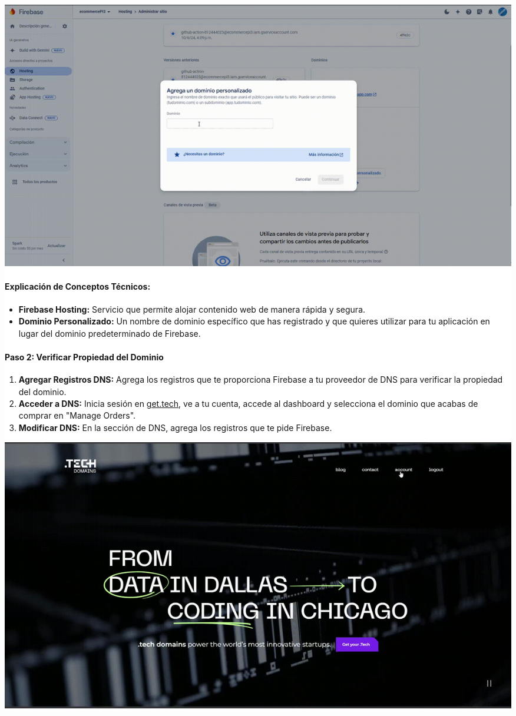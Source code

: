 ![tech](assets/12.gif)

#### Explicación de Conceptos Técnicos:

- **Firebase Hosting:** Servicio que permite alojar contenido web de manera rápida y segura.
- **Dominio Personalizado:** Un nombre de dominio específico que has registrado y que quieres utilizar para tu aplicación en lugar del dominio predeterminado de Firebase.

#### Paso 2: Verificar Propiedad del Dominio

1. **Agregar Registros DNS:** Agrega los registros que te proporciona Firebase a tu proveedor de DNS para verificar la propiedad del dominio.
2. **Acceder a DNS:** Inicia sesión en [get.tech](https://get.tech/), ve a tu cuenta, accede al dashboard y selecciona el dominio que acabas de comprar en "Manage Orders".
3. **Modificar DNS:** En la sección de DNS, agrega los registros que te pide Firebase.

![tech](assets/11.gif)
